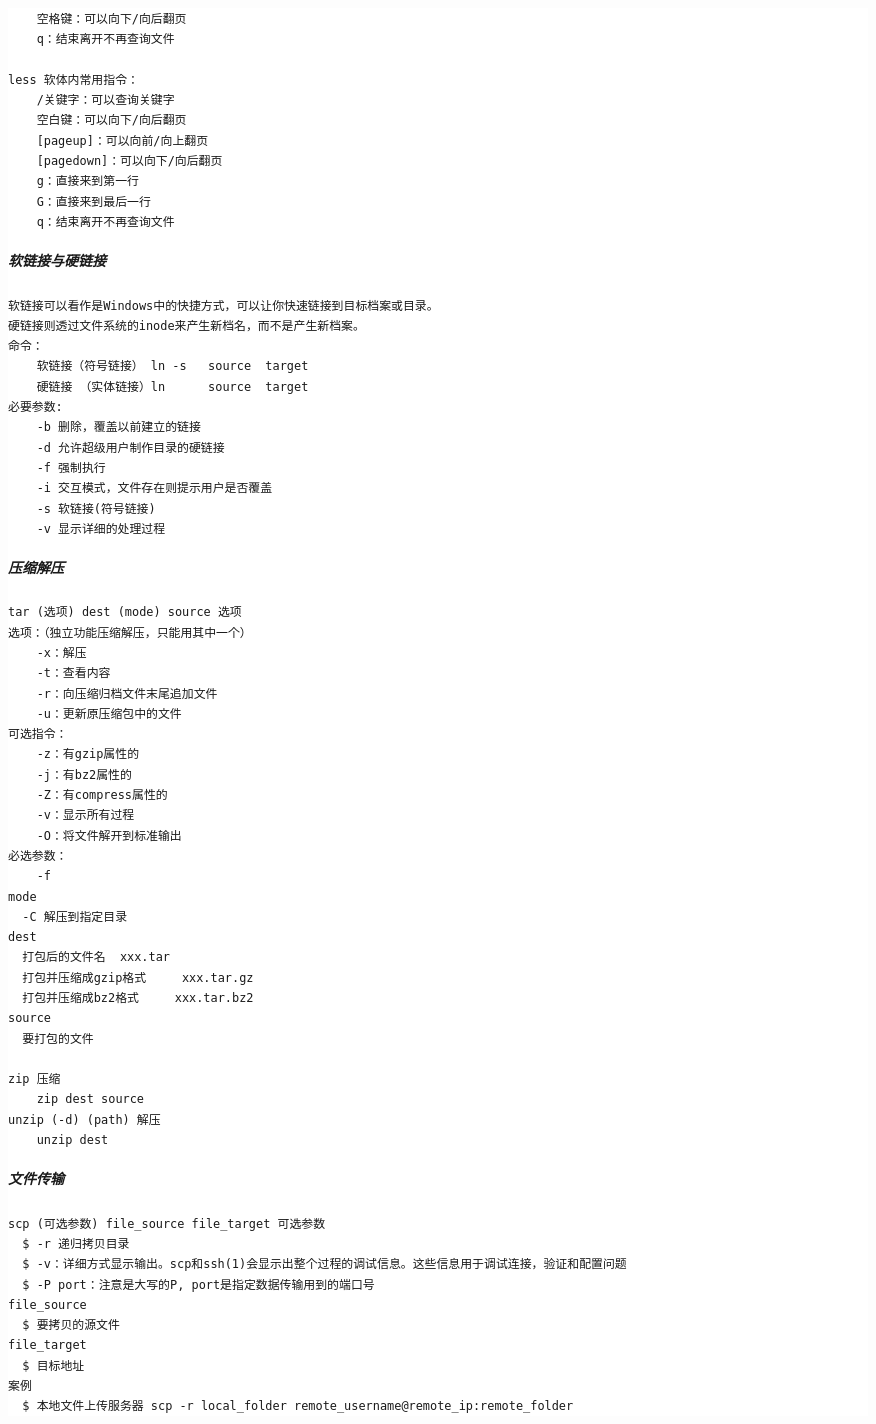         空格键：可以向下/向后翻页
        q：结束离开不再查询文件
        
    less 软体内常用指令：
        /关键字：可以查询关键字
        空白键：可以向下/向后翻页
        [pageup]：可以向前/向上翻页
        [pagedown]：可以向下/向后翻页
        g：直接来到第一行
        G：直接来到最后一行
        q：结束离开不再查询文件
        
##### 软链接与硬链接
    软链接可以看作是Windows中的快捷方式，可以让你快速链接到目标档案或目录。
    硬链接则透过文件系统的inode来产生新档名，而不是产生新档案。
    命令：
        软链接（符号链接） ln -s   source  target 
        硬链接 （实体链接）ln      source  target
    必要参数:
        -b 删除，覆盖以前建立的链接
        -d 允许超级用户制作目录的硬链接
        -f 强制执行
        -i 交互模式，文件存在则提示用户是否覆盖
        -s 软链接(符号链接)
        -v 显示详细的处理过程
##### 压缩解压
    tar (选项) dest (mode) source 选项
    选项：（独立功能压缩解压，只能用其中一个）
        -x：解压
        -t：查看内容
        -r：向压缩归档文件末尾追加文件
        -u：更新原压缩包中的文件
    可选指令：
        -z：有gzip属性的
        -j：有bz2属性的
        -Z：有compress属性的
        -v：显示所有过程
        -O：将文件解开到标准输出
    必选参数：
        -f
    mode
      -C 解压到指定目录
    dest
      打包后的文件名  xxx.tar
      打包并压缩成gzip格式     xxx.tar.gz
      打包并压缩成bz2格式     xxx.tar.bz2
    source
      要打包的文件
       
    zip 压缩
        zip dest source
    unzip (-d) (path) 解压
        unzip dest
##### 文件传输
    scp (可选参数) file_source file_target 可选参数
      $ -r 递归拷贝目录
      $ -v：详细方式显示输出。scp和ssh(1)会显示出整个过程的调试信息。这些信息用于调试连接，验证和配置问题
      $ -P port：注意是大写的P, port是指定数据传输用到的端口号
    file_source
      $ 要拷贝的源文件
    file_target
      $ 目标地址
    案例
      $ 本地文件上传服务器 scp -r local_folder remote_username@remote_ip:remote_folder